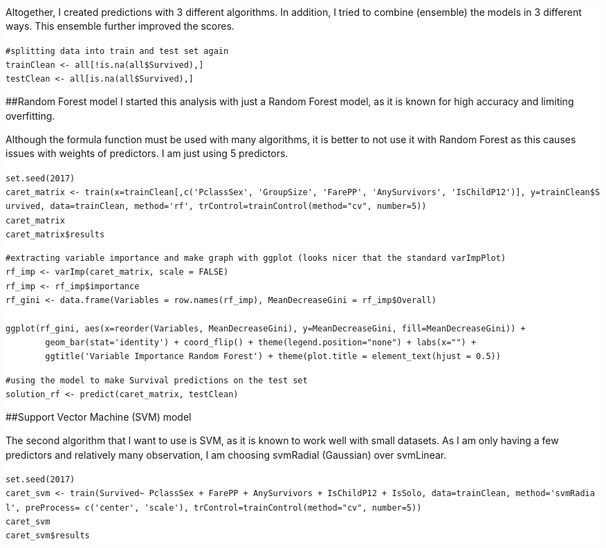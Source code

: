 Altogether, I created predictions with 3 different algorithms. In addition, I tried to combine (ensemble) the models in 3 different ways. This ensemble further improved the scores.

```{r}
#splitting data into train and test set again
trainClean <- all[!is.na(all$Survived),]
testClean <- all[is.na(all$Survived),]
```

##Random Forest model
I started this analysis with just a Random Forest model, as it is known for high accuracy and limiting overfitting.

Although the formula function must be used with many algorithms, it is better to not use it with Random Forest as this causes issues with weights of predictors. I am just using 5 predictors.

```{r}
set.seed(2017)
caret_matrix <- train(x=trainClean[,c('PclassSex', 'GroupSize', 'FarePP', 'AnySurvivors', 'IsChildP12')], y=trainClean$Survived, data=trainClean, method='rf', trControl=trainControl(method="cv", number=5))
caret_matrix
caret_matrix$results
```

```{r}
#extracting variable importance and make graph with ggplot (looks nicer that the standard varImpPlot)
rf_imp <- varImp(caret_matrix, scale = FALSE)
rf_imp <- rf_imp$importance
rf_gini <- data.frame(Variables = row.names(rf_imp), MeanDecreaseGini = rf_imp$Overall)

ggplot(rf_gini, aes(x=reorder(Variables, MeanDecreaseGini), y=MeanDecreaseGini, fill=MeanDecreaseGini)) +
        geom_bar(stat='identity') + coord_flip() + theme(legend.position="none") + labs(x="") +
        ggtitle('Variable Importance Random Forest') + theme(plot.title = element_text(hjust = 0.5))
```

```{r}
#using the model to make Survival predictions on the test set
solution_rf <- predict(caret_matrix, testClean)
```

##Support Vector Machine (SVM) model

The second algorithm that I want to use is SVM, as it is known to work well with small datasets. As I am only having a few predictors and relatively many observation, I am choosing svmRadial (Gaussian) over svmLinear.

```{r}
set.seed(2017)
caret_svm <- train(Survived~ PclassSex + FarePP + AnySurvivors + IsChildP12 + IsSolo, data=trainClean, method='svmRadial', preProcess= c('center', 'scale'), trControl=trainControl(method="cv", number=5))
caret_svm
caret_svm$results
```

